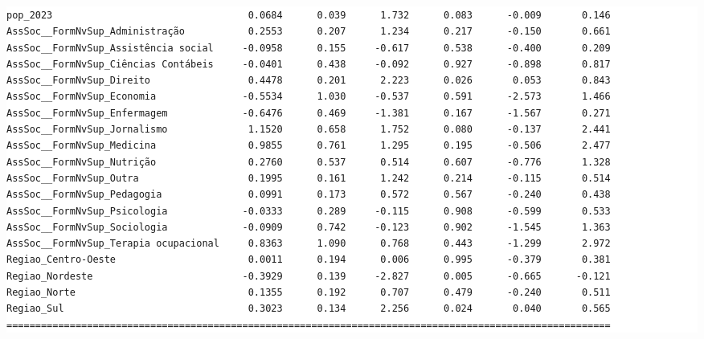 ```
pop_2023                                  0.0684      0.039      1.732      0.083      -0.009       0.146
AssSoc__FormNvSup_Administração           0.2553      0.207      1.234      0.217      -0.150       0.661
AssSoc__FormNvSup_Assistência social     -0.0958      0.155     -0.617      0.538      -0.400       0.209
AssSoc__FormNvSup_Ciências Contábeis     -0.0401      0.438     -0.092      0.927      -0.898       0.817
AssSoc__FormNvSup_Direito                 0.4478      0.201      2.223      0.026       0.053       0.843
AssSoc__FormNvSup_Economia               -0.5534      1.030     -0.537      0.591      -2.573       1.466
AssSoc__FormNvSup_Enfermagem             -0.6476      0.469     -1.381      0.167      -1.567       0.271
AssSoc__FormNvSup_Jornalismo              1.1520      0.658      1.752      0.080      -0.137       2.441
AssSoc__FormNvSup_Medicina                0.9855      0.761      1.295      0.195      -0.506       2.477
AssSoc__FormNvSup_Nutrição                0.2760      0.537      0.514      0.607      -0.776       1.328
AssSoc__FormNvSup_Outra                   0.1995      0.161      1.242      0.214      -0.115       0.514
AssSoc__FormNvSup_Pedagogia               0.0991      0.173      0.572      0.567      -0.240       0.438
AssSoc__FormNvSup_Psicologia             -0.0333      0.289     -0.115      0.908      -0.599       0.533
AssSoc__FormNvSup_Sociologia             -0.0909      0.742     -0.123      0.902      -1.545       1.363
AssSoc__FormNvSup_Terapia ocupacional     0.8363      1.090      0.768      0.443      -1.299       2.972
Regiao_Centro-Oeste                       0.0011      0.194      0.006      0.995      -0.379       0.381
Regiao_Nordeste                          -0.3929      0.139     -2.827      0.005      -0.665      -0.121
Regiao_Norte                              0.1355      0.192      0.707      0.479      -0.240       0.511
Regiao_Sul                                0.3023      0.134      2.256      0.024       0.040       0.565
=========================================================================================================
```